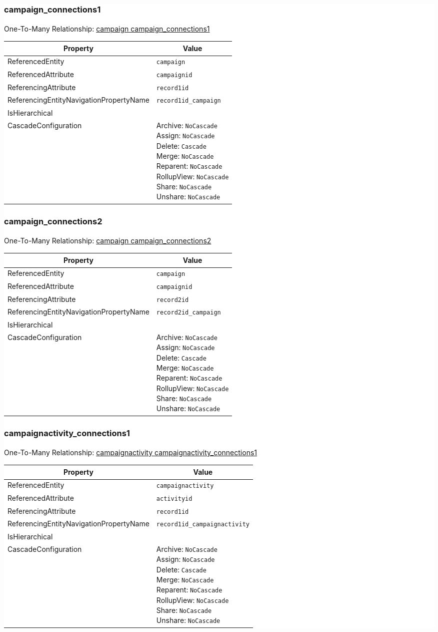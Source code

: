 ### <a name="BKMK_campaign_connections1"></a> campaign_connections1

One-To-Many Relationship: [campaign campaign_connections1](campaign.md#BKMK_campaign_connections1)

|Property|Value|
|---|---|
|ReferencedEntity|`campaign`|
|ReferencedAttribute|`campaignid`|
|ReferencingAttribute|`record1id`|
|ReferencingEntityNavigationPropertyName|`record1id_campaign`|
|IsHierarchical||
|CascadeConfiguration|Archive: `NoCascade`<br />Assign: `NoCascade`<br />Delete: `Cascade`<br />Merge: `NoCascade`<br />Reparent: `NoCascade`<br />RollupView: `NoCascade`<br />Share: `NoCascade`<br />Unshare: `NoCascade`|

### <a name="BKMK_campaign_connections2"></a> campaign_connections2

One-To-Many Relationship: [campaign campaign_connections2](campaign.md#BKMK_campaign_connections2)

|Property|Value|
|---|---|
|ReferencedEntity|`campaign`|
|ReferencedAttribute|`campaignid`|
|ReferencingAttribute|`record2id`|
|ReferencingEntityNavigationPropertyName|`record2id_campaign`|
|IsHierarchical||
|CascadeConfiguration|Archive: `NoCascade`<br />Assign: `NoCascade`<br />Delete: `Cascade`<br />Merge: `NoCascade`<br />Reparent: `NoCascade`<br />RollupView: `NoCascade`<br />Share: `NoCascade`<br />Unshare: `NoCascade`|

### <a name="BKMK_campaignactivity_connections1"></a> campaignactivity_connections1

One-To-Many Relationship: [campaignactivity campaignactivity_connections1](campaignactivity.md#BKMK_campaignactivity_connections1)

|Property|Value|
|---|---|
|ReferencedEntity|`campaignactivity`|
|ReferencedAttribute|`activityid`|
|ReferencingAttribute|`record1id`|
|ReferencingEntityNavigationPropertyName|`record1id_campaignactivity`|
|IsHierarchical||
|CascadeConfiguration|Archive: `NoCascade`<br />Assign: `NoCascade`<br />Delete: `Cascade`<br />Merge: `NoCascade`<br />Reparent: `NoCascade`<br />RollupView: `NoCascade`<br />Share: `NoCascade`<br />Unshare: `NoCascade`|
